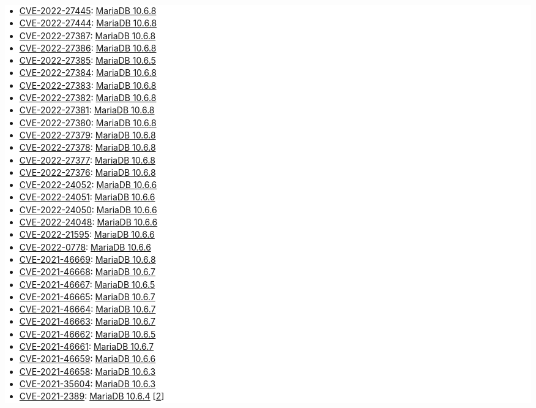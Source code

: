 * [CVE-2022-27445](https://cve.mitre.org/cgi-bin/cvename.cgi?name=CVE-2022-27445): [MariaDB 10.6.8](mariadb-1068-release-notes.md)
* [CVE-2022-27444](https://cve.mitre.org/cgi-bin/cvename.cgi?name=CVE-2022-27444): [MariaDB 10.6.8](mariadb-1068-release-notes.md)
* [CVE-2022-27387](https://cve.mitre.org/cgi-bin/cvename.cgi?name=CVE-2022-27387): [MariaDB 10.6.8](mariadb-1068-release-notes.md)
* [CVE-2022-27386](https://cve.mitre.org/cgi-bin/cvename.cgi?name=CVE-2022-27386): [MariaDB 10.6.8](mariadb-1068-release-notes.md)
* [CVE-2022-27385](https://cve.mitre.org/cgi-bin/cvename.cgi?name=CVE-2022-27385): [MariaDB 10.6.5](mariadb-1065-release-notes.md)
* [CVE-2022-27384](https://cve.mitre.org/cgi-bin/cvename.cgi?name=CVE-2022-27384): [MariaDB 10.6.8](mariadb-1068-release-notes.md)
* [CVE-2022-27383](https://cve.mitre.org/cgi-bin/cvename.cgi?name=CVE-2022-27383): [MariaDB 10.6.8](mariadb-1068-release-notes.md)
* [CVE-2022-27382](https://cve.mitre.org/cgi-bin/cvename.cgi?name=CVE-2022-27382): [MariaDB 10.6.8](mariadb-1068-release-notes.md)
* [CVE-2022-27381](https://cve.mitre.org/cgi-bin/cvename.cgi?name=CVE-2022-27381): [MariaDB 10.6.8](mariadb-1068-release-notes.md)
* [CVE-2022-27380](https://cve.mitre.org/cgi-bin/cvename.cgi?name=CVE-2022-27380): [MariaDB 10.6.8](mariadb-1068-release-notes.md)
* [CVE-2022-27379](https://cve.mitre.org/cgi-bin/cvename.cgi?name=CVE-2022-27379): [MariaDB 10.6.8](mariadb-1068-release-notes.md)
* [CVE-2022-27378](https://cve.mitre.org/cgi-bin/cvename.cgi?name=CVE-2022-27378): [MariaDB 10.6.8](mariadb-1068-release-notes.md)
* [CVE-2022-27377](https://cve.mitre.org/cgi-bin/cvename.cgi?name=CVE-2022-27377): [MariaDB 10.6.8](mariadb-1068-release-notes.md)
* [CVE-2022-27376](https://cve.mitre.org/cgi-bin/cvename.cgi?name=CVE-2022-27376): [MariaDB 10.6.8](mariadb-1068-release-notes.md)
* [CVE-2022-24052](https://cve.mitre.org/cgi-bin/cvename.cgi?name=CVE-2022-24052): [MariaDB 10.6.6](mariadb-1066-release-notes.md)
* [CVE-2022-24051](https://cve.mitre.org/cgi-bin/cvename.cgi?name=CVE-2022-24051): [MariaDB 10.6.6](mariadb-1066-release-notes.md)
* [CVE-2022-24050](https://cve.mitre.org/cgi-bin/cvename.cgi?name=CVE-2022-24050): [MariaDB 10.6.6](mariadb-1066-release-notes.md)
* [CVE-2022-24048](https://cve.mitre.org/cgi-bin/cvename.cgi?name=CVE-2022-24048): [MariaDB 10.6.6](mariadb-1066-release-notes.md)
* [CVE-2022-21595](https://cve.mitre.org/cgi-bin/cvename.cgi?name=CVE-2022-21595): [MariaDB 10.6.6](mariadb-1066-release-notes.md)
* [CVE-2022-0778](https://cve.mitre.org/cgi-bin/cvename.cgi?name=CVE-2022-0778): [MariaDB 10.6.6](mariadb-1066-release-notes.md)
* [CVE-2021-46669](https://cve.mitre.org/cgi-bin/cvename.cgi?name=CVE-2021-46669): [MariaDB 10.6.8](mariadb-1068-release-notes.md)
* [CVE-2021-46668](https://cve.mitre.org/cgi-bin/cvename.cgi?name=CVE-2021-46668): [MariaDB 10.6.7](mariadb-1067-release-notes.md)
* [CVE-2021-46667](https://cve.mitre.org/cgi-bin/cvename.cgi?name=CVE-2021-46667): [MariaDB 10.6.5](mariadb-1065-release-notes.md)
* [CVE-2021-46665](https://cve.mitre.org/cgi-bin/cvename.cgi?name=CVE-2021-46665): [MariaDB 10.6.7](mariadb-1067-release-notes.md)
* [CVE-2021-46664](https://cve.mitre.org/cgi-bin/cvename.cgi?name=CVE-2021-46664): [MariaDB 10.6.7](mariadb-1067-release-notes.md)
* [CVE-2021-46663](https://cve.mitre.org/cgi-bin/cvename.cgi?name=CVE-2021-46663): [MariaDB 10.6.7](mariadb-1067-release-notes.md)
* [CVE-2021-46662](https://cve.mitre.org/cgi-bin/cvename.cgi?name=CVE-2021-46662): [MariaDB 10.6.5](mariadb-1065-release-notes.md)
* [CVE-2021-46661](https://cve.mitre.org/cgi-bin/cvename.cgi?name=CVE-2021-46661): [MariaDB 10.6.7](mariadb-1067-release-notes.md)
* [CVE-2021-46659](https://cve.mitre.org/cgi-bin/cvename.cgi?name=CVE-2021-46659): [MariaDB 10.6.6](mariadb-1066-release-notes.md)
* [CVE-2021-46658](https://cve.mitre.org/cgi-bin/cvename.cgi?name=CVE-2021-46658): [MariaDB 10.6.3](mariadb-1063-release-notes.md)
* [CVE-2021-35604](https://cve.mitre.org/cgi-bin/cvename.cgi?name=CVE-2021-35604): [MariaDB 10.6.3](mariadb-1063-release-notes.md)
* [CVE-2021-2389](https://cve.mitre.org/cgi-bin/cvename.cgi?name=CVE-2021-2389): [MariaDB 10.6.4](mariadb-1064-release-notes.md) \[[2](mariadb-1064-release-notes.md)]